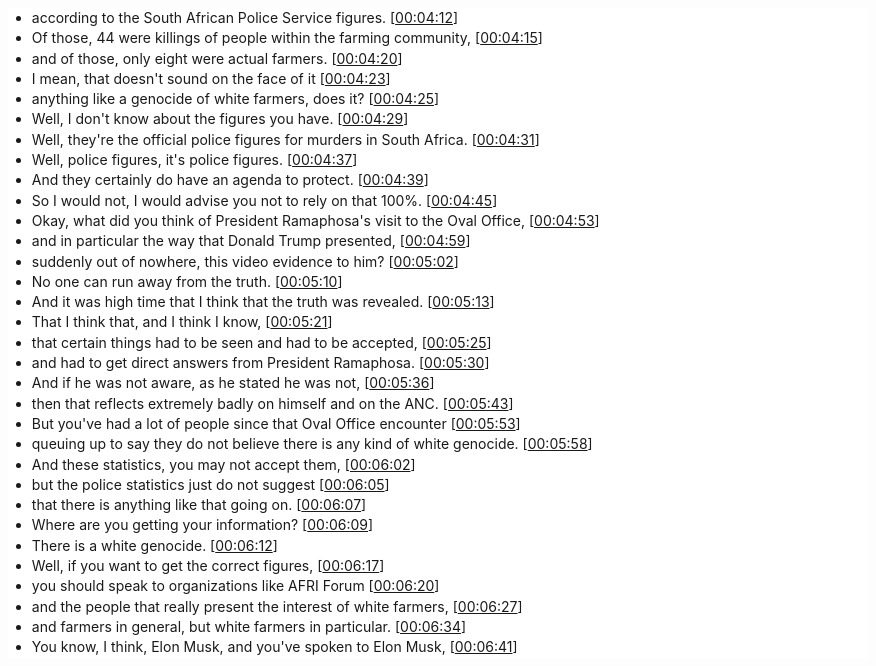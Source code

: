 *  according to the South African Police Service figures. [[00:04:12](https://www.youtube.com/watch?v=OpnR_ylxQOI&t=252.4s)]
*  Of those, 44 were killings of people within the farming community, [[00:04:15](https://www.youtube.com/watch?v=OpnR_ylxQOI&t=255.44s)]
*  and of those, only eight were actual farmers. [[00:04:20](https://www.youtube.com/watch?v=OpnR_ylxQOI&t=260.0s)]
*  I mean, that doesn't sound on the face of it [[00:04:23](https://www.youtube.com/watch?v=OpnR_ylxQOI&t=263.2s)]
*  anything like a genocide of white farmers, does it? [[00:04:25](https://www.youtube.com/watch?v=OpnR_ylxQOI&t=265.6s)]
*  Well, I don't know about the figures you have. [[00:04:29](https://www.youtube.com/watch?v=OpnR_ylxQOI&t=269.12s)]
*  Well, they're the official police figures for murders in South Africa. [[00:04:31](https://www.youtube.com/watch?v=OpnR_ylxQOI&t=271.36s)]
*  Well, police figures, it's police figures. [[00:04:37](https://www.youtube.com/watch?v=OpnR_ylxQOI&t=277.2s)]
*  And they certainly do have an agenda to protect. [[00:04:39](https://www.youtube.com/watch?v=OpnR_ylxQOI&t=279.91999999999996s)]
*  So I would not, I would advise you not to rely on that 100%. [[00:04:45](https://www.youtube.com/watch?v=OpnR_ylxQOI&t=285.59999999999997s)]
*  Okay, what did you think of President Ramaphosa's visit to the Oval Office, [[00:04:53](https://www.youtube.com/watch?v=OpnR_ylxQOI&t=293.36s)]
*  and in particular the way that Donald Trump presented, [[00:04:59](https://www.youtube.com/watch?v=OpnR_ylxQOI&t=299.6s)]
*  suddenly out of nowhere, this video evidence to him? [[00:05:02](https://www.youtube.com/watch?v=OpnR_ylxQOI&t=302.8s)]
*  No one can run away from the truth. [[00:05:10](https://www.youtube.com/watch?v=OpnR_ylxQOI&t=310.08000000000004s)]
*  And it was high time that I think that the truth was revealed. [[00:05:13](https://www.youtube.com/watch?v=OpnR_ylxQOI&t=313.92s)]
*  That I think that, and I think I know, [[00:05:21](https://www.youtube.com/watch?v=OpnR_ylxQOI&t=321.03999999999996s)]
*  that certain things had to be seen and had to be accepted, [[00:05:25](https://www.youtube.com/watch?v=OpnR_ylxQOI&t=325.35999999999996s)]
*  and had to get direct answers from President Ramaphosa. [[00:05:30](https://www.youtube.com/watch?v=OpnR_ylxQOI&t=330.64s)]
*  And if he was not aware, as he stated he was not, [[00:05:36](https://www.youtube.com/watch?v=OpnR_ylxQOI&t=336.71999999999997s)]
*  then that reflects extremely badly on himself and on the ANC. [[00:05:43](https://www.youtube.com/watch?v=OpnR_ylxQOI&t=343.59999999999997s)]
*  But you've had a lot of people since that Oval Office encounter [[00:05:53](https://www.youtube.com/watch?v=OpnR_ylxQOI&t=353.12s)]
*  queuing up to say they do not believe there is any kind of white genocide. [[00:05:58](https://www.youtube.com/watch?v=OpnR_ylxQOI&t=358.64s)]
*  And these statistics, you may not accept them, [[00:06:02](https://www.youtube.com/watch?v=OpnR_ylxQOI&t=362.4s)]
*  but the police statistics just do not suggest [[00:06:05](https://www.youtube.com/watch?v=OpnR_ylxQOI&t=365.03999999999996s)]
*  that there is anything like that going on. [[00:06:07](https://www.youtube.com/watch?v=OpnR_ylxQOI&t=367.52s)]
*  Where are you getting your information? [[00:06:09](https://www.youtube.com/watch?v=OpnR_ylxQOI&t=369.84s)]
*  There is a white genocide. [[00:06:12](https://www.youtube.com/watch?v=OpnR_ylxQOI&t=372.40000000000003s)]
*  Well, if you want to get the correct figures, [[00:06:17](https://www.youtube.com/watch?v=OpnR_ylxQOI&t=377.20000000000005s)]
*  you should speak to organizations like AFRI Forum [[00:06:20](https://www.youtube.com/watch?v=OpnR_ylxQOI&t=380.56s)]
*  and the people that really present the interest of white farmers, [[00:06:27](https://www.youtube.com/watch?v=OpnR_ylxQOI&t=387.04s)]
*  and farmers in general, but white farmers in particular. [[00:06:34](https://www.youtube.com/watch?v=OpnR_ylxQOI&t=394.88s)]
*  You know, I think, Elon Musk, and you've spoken to Elon Musk, [[00:06:41](https://www.youtube.com/watch?v=OpnR_ylxQOI&t=401.68s)]